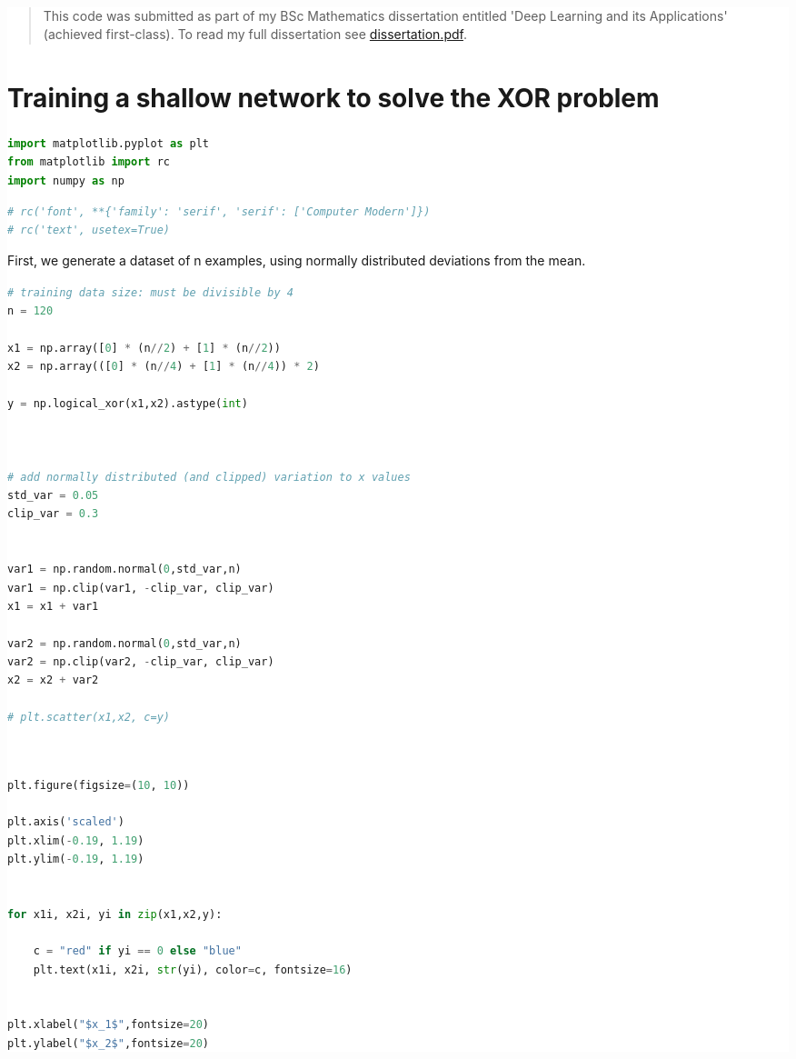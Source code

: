 > This code was submitted as part of my BSc Mathematics dissertation entitled 'Deep Learning and its Applications' (achieved first-class). To read my full dissertation see [dissertation.pdf](dissertation.pdf).

# Training a shallow network to solve the XOR problem 


```python
import matplotlib.pyplot as plt
from matplotlib import rc
import numpy as np
```


```python
# rc('font', **{'family': 'serif', 'serif': ['Computer Modern']})
# rc('text', usetex=True)
```

First, we generate a dataset of n examples, using normally distributed deviations from the mean.


```python
# training data size: must be divisible by 4
n = 120

x1 = np.array([0] * (n//2) + [1] * (n//2))
x2 = np.array(([0] * (n//4) + [1] * (n//4)) * 2)

y = np.logical_xor(x1,x2).astype(int)



# add normally distributed (and clipped) variation to x values
std_var = 0.05
clip_var = 0.3


var1 = np.random.normal(0,std_var,n)
var1 = np.clip(var1, -clip_var, clip_var)
x1 = x1 + var1

var2 = np.random.normal(0,std_var,n)
var2 = np.clip(var2, -clip_var, clip_var)
x2 = x2 + var2

# plt.scatter(x1,x2, c=y)
```


```python


plt.figure(figsize=(10, 10))

plt.axis('scaled')
plt.xlim(-0.19, 1.19)
plt.ylim(-0.19, 1.19)


for x1i, x2i, yi in zip(x1,x2,y):
    
    c = "red" if yi == 0 else "blue"
    plt.text(x1i, x2i, str(yi), color=c, fontsize=16)
    

plt.xlabel("$x_1$",fontsize=20)
plt.ylabel("$x_2$",fontsize=20)
```